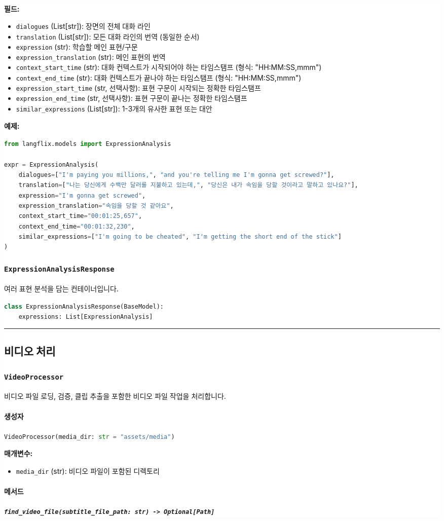 **필드:**
- `dialogues` (List[str]): 장면의 전체 대화 라인
- `translation` (List[str]): 모든 대화 라인의 번역 (동일한 순서)
- `expression` (str): 학습할 메인 표현/구문
- `expression_translation` (str): 메인 표현의 번역
- `context_start_time` (str): 대화 컨텍스트가 시작되어야 하는 타임스탬프 (형식: "HH:MM:SS,mmm")
- `context_end_time` (str): 대화 컨텍스트가 끝나야 하는 타임스탬프 (형식: "HH:MM:SS,mmm")
- `expression_start_time` (str, 선택사항): 표현 구문이 시작되는 정확한 타임스탬프
- `expression_end_time` (str, 선택사항): 표현 구문이 끝나는 정확한 타임스탬프
- `similar_expressions` (List[str]): 1-3개의 유사한 표현 또는 대안

**예제:**
```python
from langflix.models import ExpressionAnalysis

expr = ExpressionAnalysis(
    dialogues=["I'm paying you millions,", "and you're telling me I'm gonna get screwed?"],
    translation=["나는 당신에게 수백만 달러를 지불하고 있는데,", "당신은 내가 속임을 당할 것이라고 말하고 있나요?"],
    expression="I'm gonna get screwed",
    expression_translation="속임을 당할 것 같아요",
    context_start_time="00:01:25,657",
    context_end_time="00:01:32,230",
    similar_expressions=["I'm going to be cheated", "I'm getting the short end of the stick"]
)
```

### `ExpressionAnalysisResponse`

여러 표현 분석을 담는 컨테이너입니다.

```python
class ExpressionAnalysisResponse(BaseModel):
    expressions: List[ExpressionAnalysis]
```

---

## 비디오 처리

### `VideoProcessor`

비디오 파일 로딩, 검증, 클립 추출을 포함한 비디오 파일 작업을 처리합니다.

#### 생성자

```python
VideoProcessor(media_dir: str = "assets/media")
```

**매개변수:**
- `media_dir` (str): 비디오 파일이 포함된 디렉토리

#### 메서드

##### `find_video_file(subtitle_file_path: str) -> Optional[Path]`
